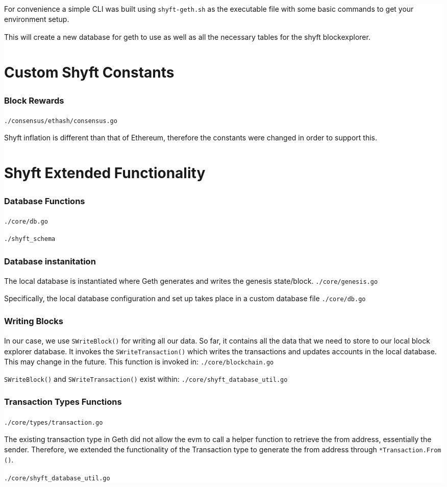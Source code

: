For convenience a simple CLI was built using `shyft-geth.sh` as the executable file with some basic commands to get your environment setup.

This will create a new database for geth to use as well as all the necessary tables for the shyft blockexplorer.

# Custom Shyft Constants
### Block Rewards

``./consensus/ethash/consensus.go``

Shyft inflation is different than that of Ethereum, therefore the constants were changed in order to support this.

# Shyft Extended Functionality
### Database Functions

``./core/db.go``

``./shyft_schema``

### Database instanitation

The local database is instantiated where Geth generates and writes the genesis state/block.
``./core/genesis.go``

Specifically, the local database configuration and set up takes place in a custom database file
``./core/db.go``
### Writing Blocks

In our case, we use `SWriteBlock()` for writing all our data. So far, it contains all the data that we need to store to our local block explorer database. It invokes the `SWriteTransaction()` which writes the transactions and updates accounts in the local database. This may change in the future. This function is invoked in:
``./core/blockchain.go``

`SWriteBlock()` and `SWriteTransaction()` exist within:
``./core/shyft_database_util.go``

### Transaction Types Functions

``./core/types/transaction.go``

The existing transaction type in Geth did not allow the evm to call a helper function to retrieve the from address, essentially the sender. Therefore, we extended the functionality of the Transaction type to generate the from address through `*Transaction.From()`.

``./core/shyft_database_util.go``
